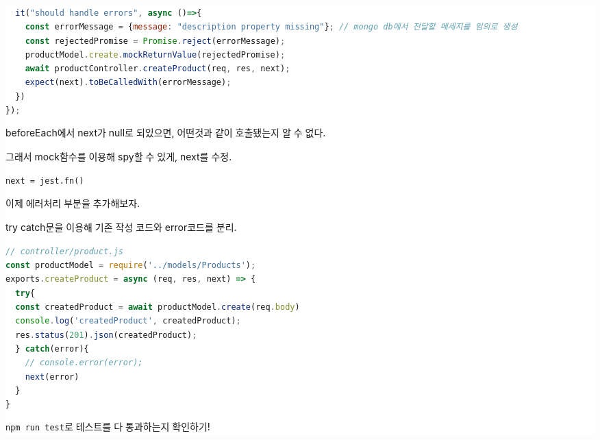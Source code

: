 ```javascript
  it("should handle errors", async ()=>{
    const errorMessage = {message: "description property missing"}; // mongo db에서 전달할 메세지를 임의로 생성
    const rejectedPromise = Promise.reject(errorMessage);
    productModel.create.mockReturnValue(rejectedPromise);
    await productController.createProduct(req, res, next);
    expect(next).toBeCalledWith(errorMessage);
  })
});

```

beforeEach에서 next가 null로 되있으면, 어떤것과 같이 호출됐는지 알 수 없다.

그래서 mock함수를 이용해 spy할 수 있게, next를 수정.

`next = jest.fn()`



이제 에러처리 부분을 추가해보자.

try catch문을 이용해 기존 작성 코드와 error코드를 분리.

```javascript
// controller/product.js
const productModel = require('../models/Products');
exports.createProduct = async (req, res, next) => {
  try{
  const createdProduct = await productModel.create(req.body)
  console.log('createdProduct', createdProduct);      
  res.status(201).json(createdProduct);
  } catch(error){
    // console.error(error);
    next(error)
  }
}
```

`npm run test`로 테스트를 다 통과하는지 확인하기!